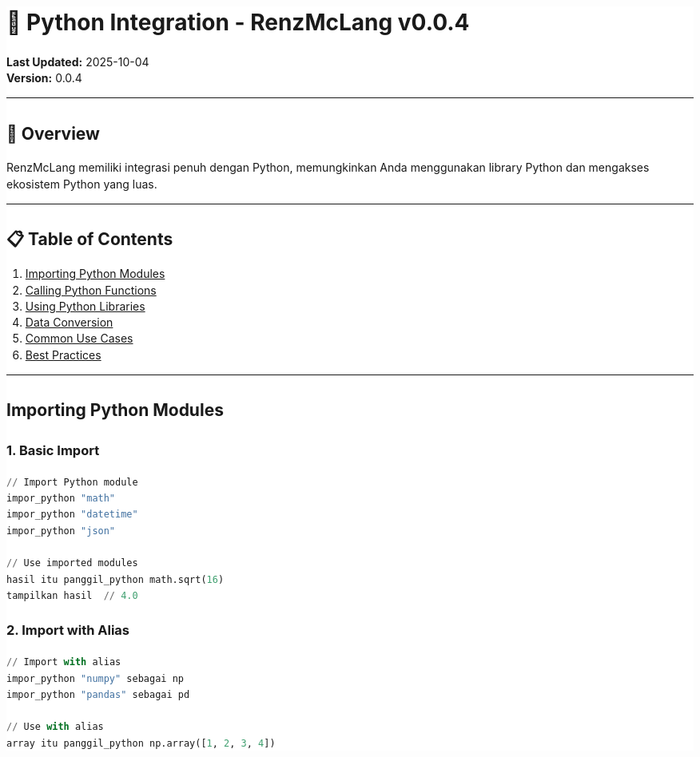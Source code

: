# 🐍 Python Integration - RenzMcLang v0.0.4

**Last Updated:** 2025-10-04  
**Version:** 0.0.4

---

## 🎯 Overview

RenzMcLang memiliki integrasi penuh dengan Python, memungkinkan Anda menggunakan library Python dan mengakses ekosistem Python yang luas.

---

## 📋 Table of Contents

1. [Importing Python Modules](#importing-python-modules)
2. [Calling Python Functions](#calling-python-functions)
3. [Using Python Libraries](#using-python-libraries)
4. [Data Conversion](#data-conversion)
5. [Common Use Cases](#common-use-cases)
6. [Best Practices](#best-practices)

---

## Importing Python Modules

### 1. Basic Import

```python
// Import Python module
impor_python "math"
impor_python "datetime"
impor_python "json"

// Use imported modules
hasil itu panggil_python math.sqrt(16)
tampilkan hasil  // 4.0
```

### 2. Import with Alias

```python
// Import with alias
impor_python "numpy" sebagai np
impor_python "pandas" sebagai pd

// Use with alias
array itu panggil_python np.array([1, 2, 3, 4])
```
